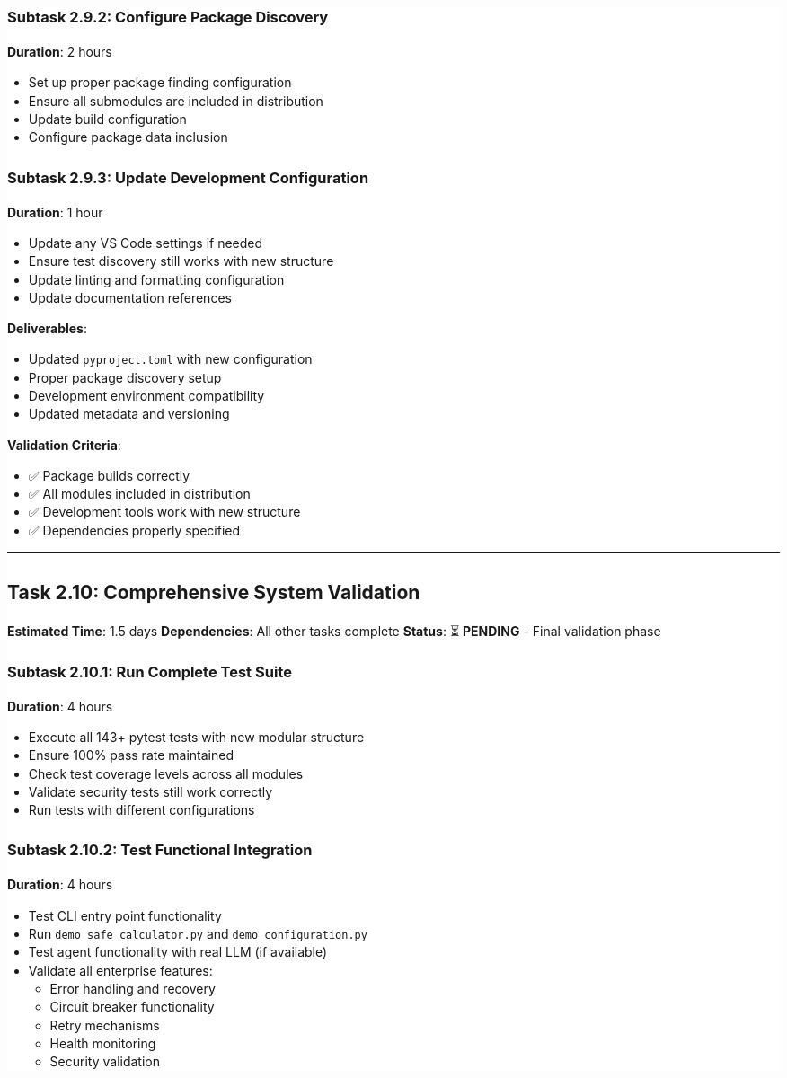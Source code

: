 ### **Subtask 2.9.2: Configure Package Discovery**
**Duration**: 2 hours
- Set up proper package finding configuration
- Ensure all submodules are included in distribution
- Update build configuration
- Configure package data inclusion

### **Subtask 2.9.3: Update Development Configuration**
**Duration**: 1 hour
- Update any VS Code settings if needed
- Ensure test discovery still works with new structure
- Update linting and formatting configuration
- Update documentation references

**Deliverables**:
- Updated `pyproject.toml` with new configuration
- Proper package discovery setup
- Development environment compatibility
- Updated metadata and versioning

**Validation Criteria**:
- ✅ Package builds correctly
- ✅ All modules included in distribution
- ✅ Development tools work with new structure
- ✅ Dependencies properly specified

---

## **Task 2.10: Comprehensive System Validation**
**Estimated Time**: 1.5 days
**Dependencies**: All other tasks complete
**Status**: ⏳ **PENDING** - Final validation phase

### **Subtask 2.10.1: Run Complete Test Suite**
**Duration**: 4 hours
- Execute all 143+ pytest tests with new modular structure
- Ensure 100% pass rate maintained
- Check test coverage levels across all modules
- Validate security tests still work correctly
- Run tests with different configurations

### **Subtask 2.10.2: Test Functional Integration**
**Duration**: 4 hours
- Test CLI entry point functionality
- Run `demo_safe_calculator.py` and `demo_configuration.py`
- Test agent functionality with real LLM (if available)
- Validate all enterprise features:
  - Error handling and recovery
  - Circuit breaker functionality
  - Retry mechanisms
  - Health monitoring
  - Security validation
